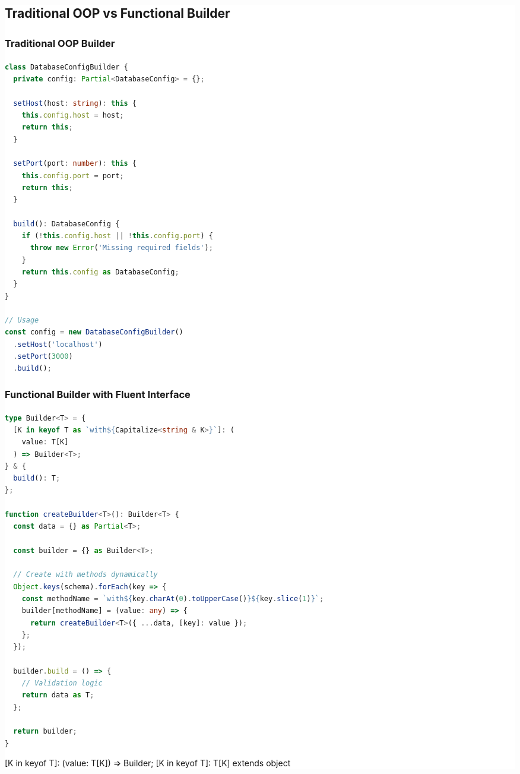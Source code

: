 ## Traditional OOP vs Functional Builder

### Traditional OOP Builder
```typescript
class DatabaseConfigBuilder {
  private config: Partial<DatabaseConfig> = {};
  
  setHost(host: string): this {
    this.config.host = host;
    return this;
  }
  
  setPort(port: number): this {
    this.config.port = port;
    return this;
  }
  
  build(): DatabaseConfig {
    if (!this.config.host || !this.config.port) {
      throw new Error('Missing required fields');
    }
    return this.config as DatabaseConfig;
  }
}

// Usage
const config = new DatabaseConfigBuilder()
  .setHost('localhost')
  .setPort(3000)
  .build();
```

### Functional Builder with Fluent Interface
```typescript
type Builder<T> = {
  [K in keyof T as `with${Capitalize<string & K>}`]: (
    value: T[K]
  ) => Builder<T>;
} & {
  build(): T;
};

function createBuilder<T>(): Builder<T> {
  const data = {} as Partial<T>;
  
  const builder = {} as Builder<T>;
  
  // Create with methods dynamically
  Object.keys(schema).forEach(key => {
    const methodName = `with${key.charAt(0).toUpperCase()}${key.slice(1)}`;
    builder[methodName] = (value: any) => {
      return createBuilder<T>({ ...data, [key]: value });
    };
  });
  
  builder.build = () => {
    // Validation logic
    return data as T;
  };
  
  return builder;
}

```

  [K in keyof T]: (value: T[K]) => Builder<T>;
  [K in keyof T]: T[K] extends object